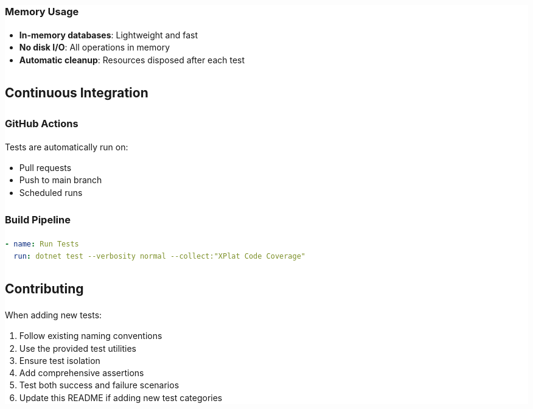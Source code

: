 ### Memory Usage
- **In-memory databases**: Lightweight and fast
- **No disk I/O**: All operations in memory
- **Automatic cleanup**: Resources disposed after each test

## Continuous Integration

### GitHub Actions
Tests are automatically run on:
- Pull requests
- Push to main branch
- Scheduled runs

### Build Pipeline
```yaml
- name: Run Tests
  run: dotnet test --verbosity normal --collect:"XPlat Code Coverage"
```

## Contributing

When adding new tests:
1. Follow existing naming conventions
2. Use the provided test utilities
3. Ensure test isolation
4. Add comprehensive assertions
5. Test both success and failure scenarios
6. Update this README if adding new test categories
